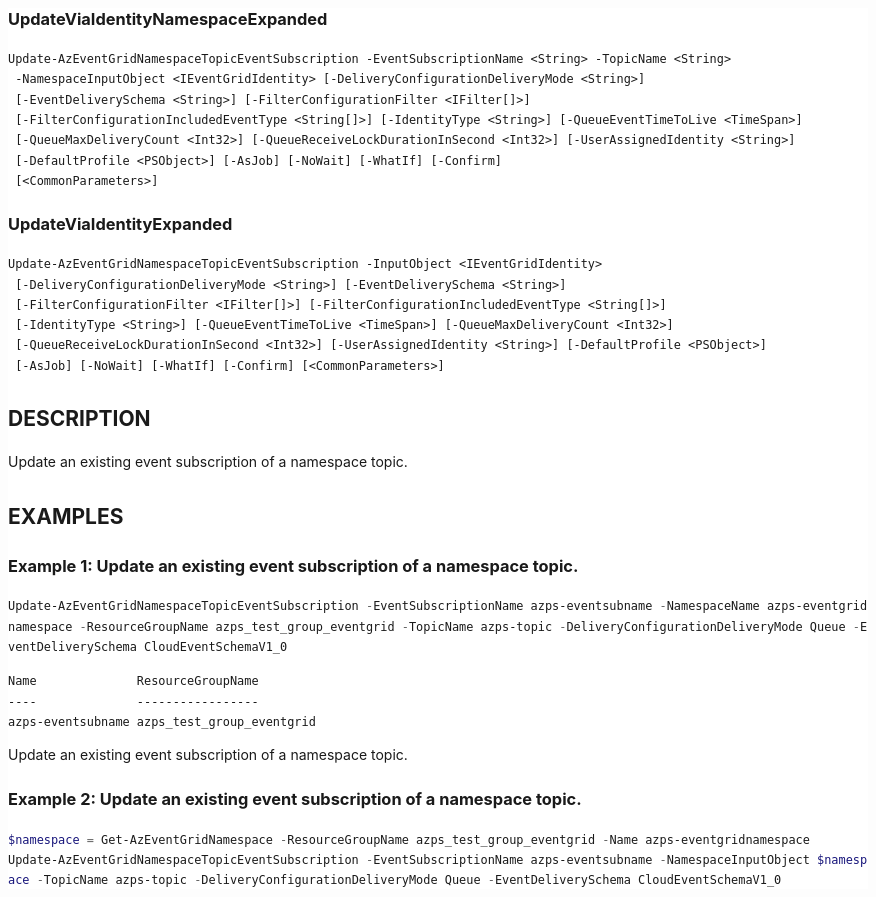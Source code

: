 ### UpdateViaIdentityNamespaceExpanded
```
Update-AzEventGridNamespaceTopicEventSubscription -EventSubscriptionName <String> -TopicName <String>
 -NamespaceInputObject <IEventGridIdentity> [-DeliveryConfigurationDeliveryMode <String>]
 [-EventDeliverySchema <String>] [-FilterConfigurationFilter <IFilter[]>]
 [-FilterConfigurationIncludedEventType <String[]>] [-IdentityType <String>] [-QueueEventTimeToLive <TimeSpan>]
 [-QueueMaxDeliveryCount <Int32>] [-QueueReceiveLockDurationInSecond <Int32>] [-UserAssignedIdentity <String>]
 [-DefaultProfile <PSObject>] [-AsJob] [-NoWait] [-WhatIf] [-Confirm]
 [<CommonParameters>]
```

### UpdateViaIdentityExpanded
```
Update-AzEventGridNamespaceTopicEventSubscription -InputObject <IEventGridIdentity>
 [-DeliveryConfigurationDeliveryMode <String>] [-EventDeliverySchema <String>]
 [-FilterConfigurationFilter <IFilter[]>] [-FilterConfigurationIncludedEventType <String[]>]
 [-IdentityType <String>] [-QueueEventTimeToLive <TimeSpan>] [-QueueMaxDeliveryCount <Int32>]
 [-QueueReceiveLockDurationInSecond <Int32>] [-UserAssignedIdentity <String>] [-DefaultProfile <PSObject>]
 [-AsJob] [-NoWait] [-WhatIf] [-Confirm] [<CommonParameters>]
```

## DESCRIPTION
Update an existing event subscription of a namespace topic.

## EXAMPLES

### Example 1: Update an existing event subscription of a namespace topic.
```powershell
Update-AzEventGridNamespaceTopicEventSubscription -EventSubscriptionName azps-eventsubname -NamespaceName azps-eventgridnamespace -ResourceGroupName azps_test_group_eventgrid -TopicName azps-topic -DeliveryConfigurationDeliveryMode Queue -EventDeliverySchema CloudEventSchemaV1_0
```

```output
Name              ResourceGroupName
----              -----------------
azps-eventsubname azps_test_group_eventgrid
```

Update an existing event subscription of a namespace topic.

### Example 2: Update an existing event subscription of a namespace topic.
```powershell
$namespace = Get-AzEventGridNamespace -ResourceGroupName azps_test_group_eventgrid -Name azps-eventgridnamespace
Update-AzEventGridNamespaceTopicEventSubscription -EventSubscriptionName azps-eventsubname -NamespaceInputObject $namespace -TopicName azps-topic -DeliveryConfigurationDeliveryMode Queue -EventDeliverySchema CloudEventSchemaV1_0
```
